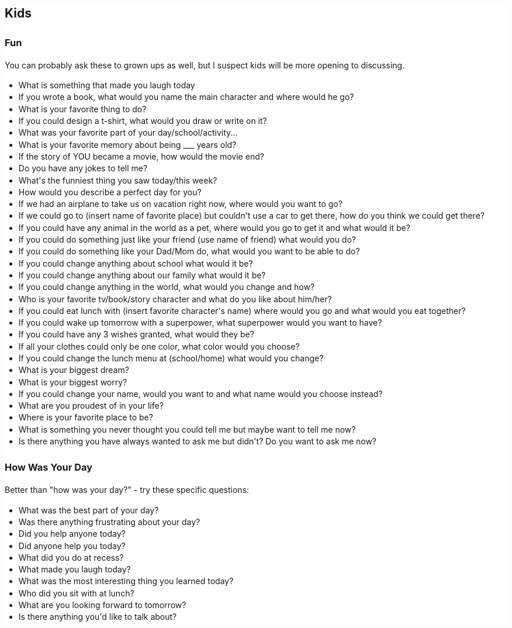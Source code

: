 ## Kids

### Fun

You can probably ask these to grown ups as well, but I suspect kids will be more opening to discussing.

- What is something that made you laugh today
- If you wrote a book, what would you name the main character and where would he go?
- What is your favorite thing to do?
- If you could design a t-shirt, what would you draw or write on it?
- What was your favorite part of your day/school/activity...
- What is your favorite memory about being \_\_\_ years old?
- If the story of YOU became a movie, how would the movie end?
- Do you have any jokes to tell me?
- What's the funniest thing you saw today/this week?
- How would you describe a perfect day for you?
- If we had an airplane to take us on vacation right now, where would you want to go?
- If we could go to (insert name of favorite place) but couldn't use a car to get there, how do you think we could get there?
- If you could have any animal in the world as a pet, where would you go to get it and what would it be?
- If you could do something just like your friend (use name of friend) what would you do?
- If you could do something like your Dad/Mom do, what would you want to be able to do?
- If you could change anything about school what would it be?
- If you could change anything about our family what would it be?
- If you could change anything in the world, what would you change and how?
- Who is your favorite tv/book/story character and what do you like about him/her?
- If you could eat lunch with (insert favorite character's name) where would you go and what would you eat together?
- If you could wake up tomorrow with a superpower, what superpower would you want to have?
- If you could have any 3 wishes granted, what would they be?
- If all your clothes could only be one color, what color would you choose?
- If you could change the lunch menu at (school/home) what would you change?
- What is your biggest dream?
- What is your biggest worry?
- If you could change your name, would you want to and what name would you choose instead?
- What are you proudest of in your life?
- Where is your favorite place to be?
- What is something you never thought you could tell me but maybe want to tell me now?
- Is there anything you have always wanted to ask me but didn't? Do you want to ask me now?

### How Was Your Day

Better than "how was your day?" - try these specific questions:

- What was the best part of your day?
- Was there anything frustrating about your day?
- Did you help anyone today?
- Did anyone help you today?
- What did you do at recess?
- What made you laugh today?
- What was the most interesting thing you learned today?
- Who did you sit with at lunch?
- What are you looking forward to tomorrow?
- Is there anything you'd like to talk about?

